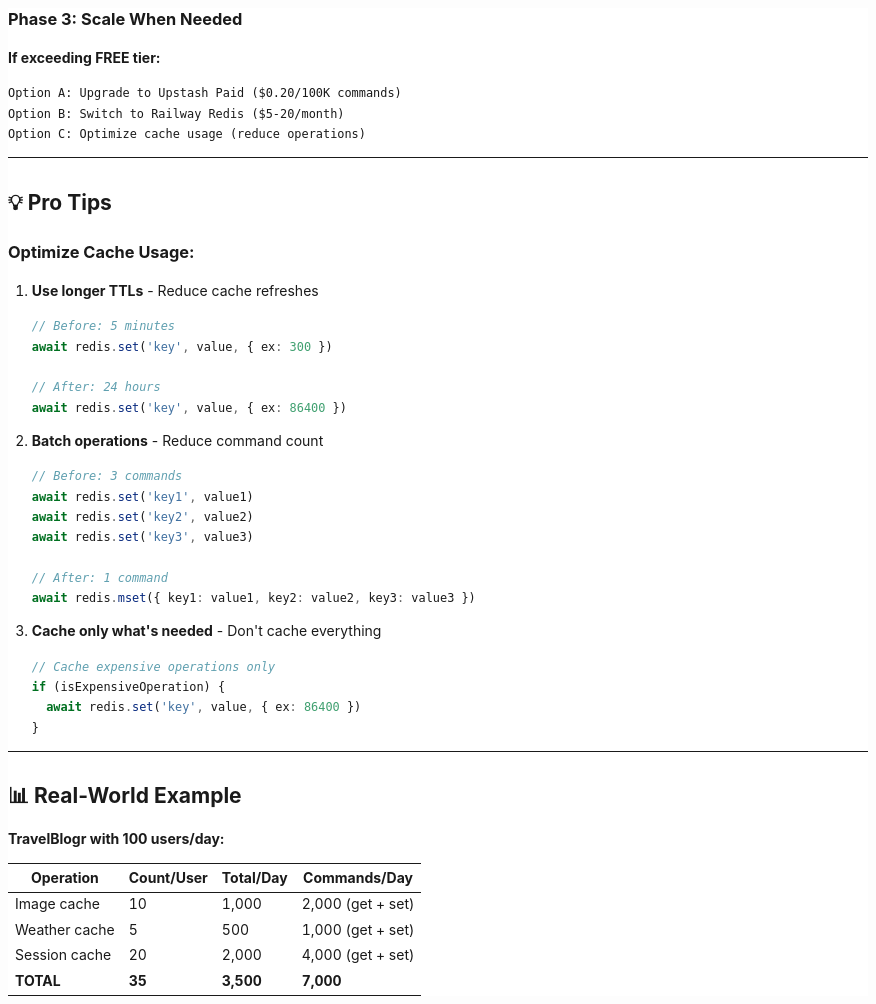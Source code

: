 
### **Phase 3: Scale When Needed**

**If exceeding FREE tier:**
```
Option A: Upgrade to Upstash Paid ($0.20/100K commands)
Option B: Switch to Railway Redis ($5-20/month)
Option C: Optimize cache usage (reduce operations)
```

---

## 💡 Pro Tips

### **Optimize Cache Usage:**

1. **Use longer TTLs** - Reduce cache refreshes
   ```typescript
   // Before: 5 minutes
   await redis.set('key', value, { ex: 300 })
   
   // After: 24 hours
   await redis.set('key', value, { ex: 86400 })
   ```

2. **Batch operations** - Reduce command count
   ```typescript
   // Before: 3 commands
   await redis.set('key1', value1)
   await redis.set('key2', value2)
   await redis.set('key3', value3)
   
   // After: 1 command
   await redis.mset({ key1: value1, key2: value2, key3: value3 })
   ```

3. **Cache only what's needed** - Don't cache everything
   ```typescript
   // Cache expensive operations only
   if (isExpensiveOperation) {
     await redis.set('key', value, { ex: 86400 })
   }
   ```

---

## 📊 Real-World Example

**TravelBlogr with 100 users/day:**

| Operation | Count/User | Total/Day | Commands/Day |
|-----------|------------|-----------|--------------|
| Image cache | 10 | 1,000 | 2,000 (get + set) |
| Weather cache | 5 | 500 | 1,000 (get + set) |
| Session cache | 20 | 2,000 | 4,000 (get + set) |
| **TOTAL** | **35** | **3,500** | **7,000** |
